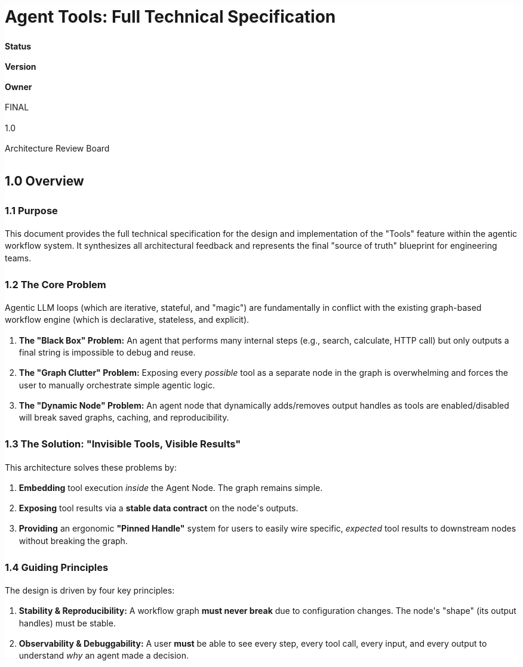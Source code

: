 # Agent Tools: Full Technical Specification

**Status**

**Version**

**Owner**

FINAL

1.0

Architecture Review Board

## 1.0 Overview

### 1.1 Purpose

This document provides the full technical specification for the design and implementation of the "Tools" feature within the agentic workflow system. It synthesizes all architectural feedback and represents the final "source of truth" blueprint for engineering teams.

### 1.2 The Core Problem

Agentic LLM loops (which are iterative, stateful, and "magic") are fundamentally in conflict with the existing graph-based workflow engine (which is declarative, stateless, and explicit).

1.  **The "Black Box" Problem:** An agent that performs many internal steps (e.g., search, calculate, HTTP call) but only outputs a final string is impossible to debug and reuse.
    
2.  **The "Graph Clutter" Problem:** Exposing every _possible_ tool as a separate node in the graph is overwhelming and forces the user to manually orchestrate simple agentic logic.
    
3.  **The "Dynamic Node" Problem:** An agent node that dynamically adds/removes output handles as tools are enabled/disabled will break saved graphs, caching, and reproducibility.
    

### 1.3 The Solution: "Invisible Tools, Visible Results"

This architecture solves these problems by:

1.  **Embedding** tool execution _inside_ the Agent Node. The graph remains simple.
    
2.  **Exposing** tool results via a **stable data contract** on the node's outputs.
    
3.  **Providing** an ergonomic **"Pinned Handle"** system for users to easily wire specific, _expected_ tool results to downstream nodes without breaking the graph.
    

### 1.4 Guiding Principles

The design is driven by four key principles:

1.  **Stability & Reproducibility:** A workflow graph **must never break** due to configuration changes. The node's "shape" (its output handles) must be stable.
    
2.  **Observability & Debuggability:** A user **must** be able to see every step, every tool call, every input, and every output to understand _why_ an agent made a decision.
    
